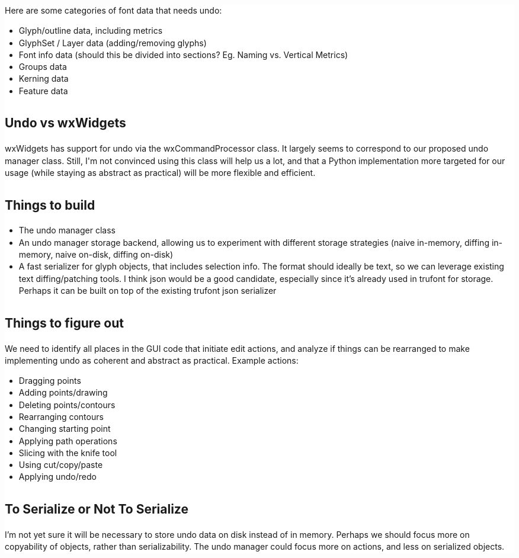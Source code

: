 Here are some categories of font data that needs undo:

- Glyph/outline data, including metrics
- GlyphSet / Layer data (adding/removing glyphs)
- Font info data (should this be divided into sections? Eg. Naming vs.
  Vertical Metrics)
- Groups data
- Kerning data
- Feature data

## Undo vs wxWidgets

wxWidgets has support for undo via the wxCommandProcessor class. It
largely seems to correspond to our proposed undo manager class. Still,
I'm not convinced using this class will help us a lot, and that a Python
implementation more targeted for our usage (while staying as abstract as
practical) will be more flexible and efficient.

## Things to build

- The undo manager class
- An undo manager storage backend, allowing us to experiment with
  different storage strategies (naive in-memory, diffing in-memory, naive
  on-disk, diffing on-disk)
- A fast serializer for glyph objects, that includes selection info. The
  format should ideally be text, so we can leverage existing text
  diffing/patching tools. I think json would be a good candidate,
  especially since it’s already used in trufont for storage. Perhaps it
  can be built on top of the existing trufont json serializer

## Things to figure out

We need to identify all places in the GUI code that initiate edit
actions, and analyze if things can be rearranged to make implementing
undo as coherent and abstract as practical. Example actions:

- Dragging points
- Adding points/drawing
- Deleting points/contours
- Rearranging contours
- Changing starting point
- Applying path operations
- Slicing with the knife tool
- Using cut/copy/paste
- Applying undo/redo

## To Serialize or Not To Serialize

I’m not yet sure it will be necessary to store undo data on disk instead
of in memory. Perhaps we should focus more on copyability of objects,
rather than serializability. The undo manager could focus more on
actions, and less on serialized objects.
